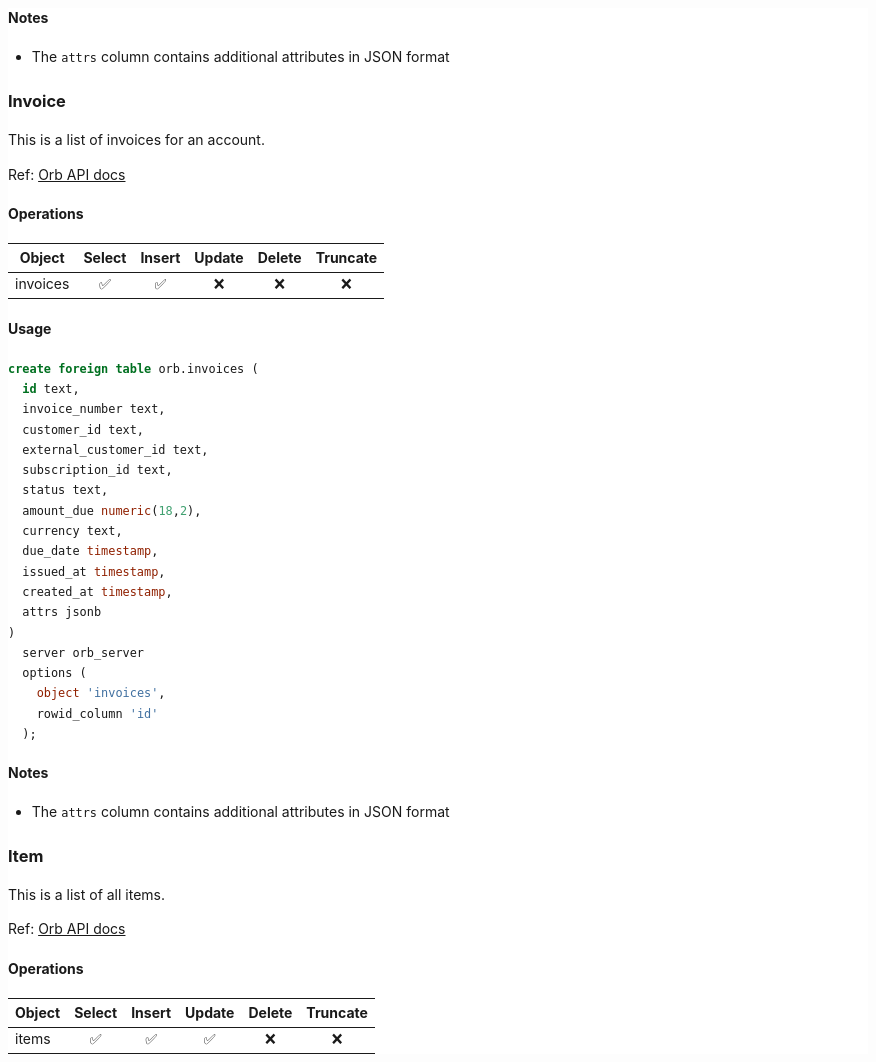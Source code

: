 #### Notes

- The `attrs` column contains additional attributes in JSON format

### Invoice

This is a list of invoices for an account.

Ref: [Orb API docs](https://docs.withorb.com/api-reference/invoice/list-invoices)

#### Operations

| Object   | Select | Insert | Update | Delete | Truncate |
| -------- | :----: | :----: | :----: | :----: | :------: |
| invoices |   ✅   |   ✅   |   ❌   |   ❌   |    ❌    |

#### Usage

```sql
create foreign table orb.invoices (
  id text,
  invoice_number text,
  customer_id text,
  external_customer_id text,
  subscription_id text,
  status text,
  amount_due numeric(18,2),
  currency text,
  due_date timestamp,
  issued_at timestamp,
  created_at timestamp,
  attrs jsonb
)
  server orb_server
  options (
    object 'invoices',
    rowid_column 'id'
  );
```

#### Notes

- The `attrs` column contains additional attributes in JSON format

### Item

This is a list of all items.

Ref: [Orb API docs](https://docs.withorb.com/api-reference/item/list-items)

#### Operations

| Object | Select | Insert | Update | Delete | Truncate |
| ------ | :----: | :----: | :----: | :----: | :------: |
| items  |   ✅   |   ✅   |   ✅   |   ❌   |    ❌    |
